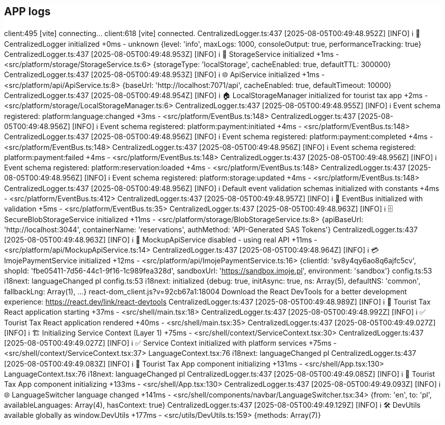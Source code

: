 ## APP logs

client:495 [vite] connecting...
client:618 [vite] connected.
CentralizedLogger.ts:437 [2025-08-05T00:49:48.952Z] [INFO] ℹ️ 📝 CentralizedLogger initialized +0ms - unknown {level: 'info', maxLogs: 1000, consoleOutput: true, performanceTracking: true}
CentralizedLogger.ts:437 [2025-08-05T00:49:48.953Z] [INFO] ℹ️ 💾 StorageService initialized +1ms - <src/platform/storage/StorageService.ts:6> {storageType: 'localStorage', cacheEnabled: true, defaultTTL: 300000}
CentralizedLogger.ts:437 [2025-08-05T00:49:48.953Z] [INFO] ℹ️ 🌐 ApiService initialized +1ms - <src/platform/api/ApiService.ts:8> {baseUrl: 'http://localhost:7071/api', cacheEnabled: true, defaultTimeout: 10000}
CentralizedLogger.ts:437 [2025-08-05T00:49:48.954Z] [INFO] ℹ️ 🏠 LocalStorageManager initialized for tourist tax app +2ms - <src/platform/storage/LocalStorageManager.ts:6>
CentralizedLogger.ts:437 [2025-08-05T00:49:48.955Z] [INFO] ℹ️ Event schema registered: platform:language:changed +3ms - <src/platform/EventBus.ts:148>
CentralizedLogger.ts:437 [2025-08-05T00:49:48.956Z] [INFO] ℹ️ Event schema registered: platform:payment:initiated +4ms - <src/platform/EventBus.ts:148>
CentralizedLogger.ts:437 [2025-08-05T00:49:48.956Z] [INFO] ℹ️ Event schema registered: platform:payment:completed +4ms - <src/platform/EventBus.ts:148>
CentralizedLogger.ts:437 [2025-08-05T00:49:48.956Z] [INFO] ℹ️ Event schema registered: platform:payment:failed +4ms - <src/platform/EventBus.ts:148>
CentralizedLogger.ts:437 [2025-08-05T00:49:48.956Z] [INFO] ℹ️ Event schema registered: platform:reservation:loaded +4ms - <src/platform/EventBus.ts:148>
CentralizedLogger.ts:437 [2025-08-05T00:49:48.956Z] [INFO] ℹ️ Event schema registered: platform:storage:updated +4ms - <src/platform/EventBus.ts:148>
CentralizedLogger.ts:437 [2025-08-05T00:49:48.956Z] [INFO] ℹ️ Default event validation schemas initialized with constants +4ms - <src/platform/EventBus.ts:412>
CentralizedLogger.ts:437 [2025-08-05T00:49:48.957Z] [INFO] ℹ️ 📡 EventBus initialized with validation +5ms - <src/platform/EventBus.ts:35>
CentralizedLogger.ts:437 [2025-08-05T00:49:48.963Z] [INFO] ℹ️ 🗄️ SecureBlobStorageService initialized +11ms - <src/platform/storage/BlobStorageService.ts:8> {apiBaseUrl: 'http://localhost:3044', containerName: 'reservations', authMethod: 'API-Generated SAS Tokens'}
CentralizedLogger.ts:437 [2025-08-05T00:49:48.963Z] [INFO] ℹ️ 🚫 MockupApiService disabled - using real API +11ms - <src/platform/api/MockupApiService.ts:14>
CentralizedLogger.ts:437 [2025-08-05T00:49:48.964Z] [INFO] ℹ️ 💳 ImojePaymentService initialized +12ms - <src/platform/api/ImojePaymentService.ts:16> {clientId: 'sv8y4qy6ao8q6ajfc5cv', shopId: 'fbe05411-7d56-44c1-9f16-1c989fea328d', sandboxUrl: 'https://sandbox.imoje.pl', environment: 'sandbox'}
config.ts:53 i18next: languageChanged pl
config.ts:53 i18next: initialized {debug: true, initAsync: true, ns: Array(5), defaultNS: 'common', fallbackLng: Array(1), …}
react-dom_client.js?v=92cb67a1:18004 Download the React DevTools for a better development experience: https://react.dev/link/react-devtools
CentralizedLogger.ts:437 [2025-08-05T00:49:48.989Z] [INFO] ℹ️ 🚀 Tourist Tax React application starting +37ms - <src/shell/main.tsx:18>
CentralizedLogger.ts:437 [2025-08-05T00:49:48.992Z] [INFO] ℹ️ ✅ Tourist Tax React application rendered +40ms - <src/shell/main.tsx:35>
CentralizedLogger.ts:437 [2025-08-05T00:49:49.027Z] [INFO] ℹ️ 🏗️ Initializing Service Context (Layer 1) +75ms - <src/shell/context/ServiceContext.tsx:30>
CentralizedLogger.ts:437 [2025-08-05T00:49:49.027Z] [INFO] ℹ️ ✅ Service Context initialized with platform services +75ms - <src/shell/context/ServiceContext.tsx:37>
LanguageContext.tsx:76 i18next: languageChanged pl
CentralizedLogger.ts:437 [2025-08-05T00:49:49.083Z] [INFO] ℹ️ 🚀 Tourist Tax App component initializing +131ms - <src/shell/App.tsx:130>
LanguageContext.tsx:76 i18next: languageChanged pl
CentralizedLogger.ts:437 [2025-08-05T00:49:49.085Z] [INFO] ℹ️ 🚀 Tourist Tax App component initializing +133ms - <src/shell/App.tsx:130>
CentralizedLogger.ts:437 [2025-08-05T00:49:49.093Z] [INFO] ℹ️ 🌐 LanguageSwitcher language changed +141ms - <src/shell/components/navbar/LanguageSwitcher.tsx:34> {from: 'en', to: 'pl', availableLanguages: Array(4), hasContext: true}
CentralizedLogger.ts:437 [2025-08-05T00:49:49.129Z] [INFO] ℹ️ 🛠️ DevUtils available globally as window.DevUtils +177ms - <src/utils/DevUtils.ts:159> {methods: Array(7)}
